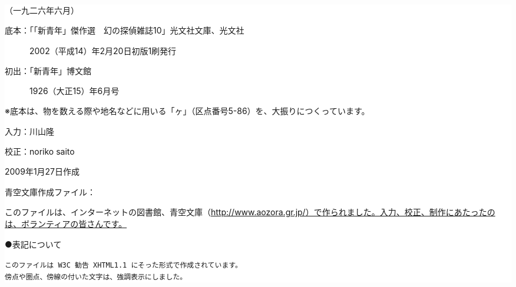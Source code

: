（一九二六年六月）













底本：「「新青年」傑作選　幻の探偵雑誌10」光文社文庫、光文社


　　　2002（平成14）年2月20日初版1刷発行

初出：「新青年」博文館

　　　1926（大正15）年6月号

※底本は、物を数える際や地名などに用いる「ヶ」（区点番号5-86）を、大振りにつくっています。

入力：川山隆

校正：noriko saito

2009年1月27日作成

青空文庫作成ファイル：

このファイルは、インターネットの図書館、青空文庫（http://www.aozora.gr.jp/）で作られました。入力、校正、制作にあたったのは、ボランティアの皆さんです。











●表記について


	このファイルは W3C 勧告 XHTML1.1 にそった形式で作成されています。
	傍点や圏点、傍線の付いた文字は、強調表示にしました。